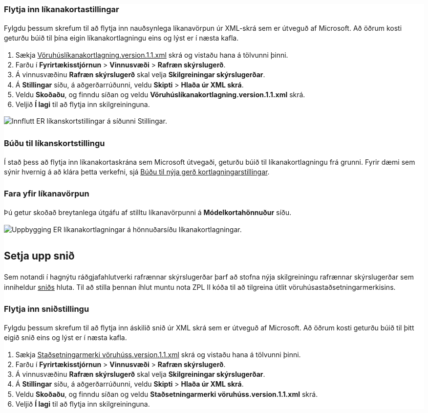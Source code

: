 ### <a name="import-a-model-mapping-configuration"></a>Flytja inn líkanakortastillingar

Fylgdu þessum skrefum til að flytja inn nauðsynlega líkanavörpun úr XML-skrá sem er útveguð af Microsoft. Að öðrum kosti geturðu búið til þína eigin líkanakortlagningu eins og lýst er í næsta kafla.

1. Sækja [Vöruhúslíkanakortlagning.version.1.1.xml](https://download.microsoft.com/download/1/c/c/1cc94d28-3d90-4ffd-a118-77d6c322904f/Warehouse-model-mapping.version.1.1.xml) skrá og vistaðu hana á tölvunni þinni.
2. Farðu í **Fyrirtækisstjórnun** \> **Vinnusvæði** \> **Rafræn skýrslugerð**.
3. Á vinnusvæðinu **Rafræn skýrslugerð** skal velja **Skilgreiningar skýrslugerðar**.
4. Á **Stillingar** síðu, á aðgerðarrúðunni, veldu **Skipti** \> **Hlaða úr XML skrá**.
5. Veldu **Skoðaðu**, og finndu síðan og veldu **Vöruhúslíkanakortlagning.version.1.1.xml** skrá.
6. Veljið **Í lagi** til að flytja inn skilgreininguna.

![Innflutt ER líkanskortstillingar á síðunni Stillingar.](./media/er-design-zpl-labels-imported-mapping.png)

### <a name="create-a-model-mapping-configuration"></a>Búðu til líkanskortstillingu

Í stað þess að flytja inn líkanakortaskrána sem Microsoft útvegaði, geturðu búið til líkanakortlagningu frá grunni. Fyrir dæmi sem sýnir hvernig á að klára þetta verkefni, sjá [Búðu til nýja gerð kortlagningarstillingar](er-quick-start1-new-solution.md#CreateModelMapping).

### <a name="review-the-model-mapping"></a>Fara yfir líkanavörpun

Þú getur skoðað breytanlega útgáfu af stilltu líkanavörpunni á **Módelkortahönnuður** síðu.

![Uppbygging ER líkanakortlagningar á hönnuðarsíðu líkanakortlagningar.](./media/er-design-zpl-labels-mapping.png)

## <a name="design-a-format"></a>Setja upp snið

Sem notandi í hagnýtu ráðgjafahlutverki rafrænnar skýrslugerðar þarf að stofna nýja skilgreiningu rafrænnar skýrslugerðar sem inniheldur [sniðs](er-overview-components.md#format-component) hluta. Til að stilla þennan íhlut muntu nota ZPL II kóða til að tilgreina útlit vöruhúsastaðsetningarmerkisins.

### <a name="import-a-format-configuration"></a>Flytja inn sniðstillingu

Fylgdu þessum skrefum til að flytja inn áskilið snið úr XML skrá sem er útveguð af Microsoft. Að öðrum kosti geturðu búið til þitt eigið snið eins og lýst er í næsta kafla.

1. Sækja [Staðsetningarmerki vöruhúss.version.1.1.xml](https://download.microsoft.com/download/5/7/5/5758b551-69a5-45bd-a2b2-21c3db73a6fc/Warehouse-location-labels.version.1.1.xml) skrá og vistaðu hana á tölvunni þinni.
2. Farðu í **Fyrirtækisstjórnun** \> **Vinnusvæði** \> **Rafræn skýrslugerð**.
3. Á vinnusvæðinu **Rafræn skýrslugerð** skal velja **Skilgreiningar skýrslugerðar**.
4. Á **Stillingar** síðu, á aðgerðarrúðunni, veldu **Skipti** \> **Hlaða úr XML skrá**.
5. Veldu **Skoðaðu**, og finndu síðan og veldu **Staðsetningarmerki vöruhúss.version.1.1.xml** skrá.
6. Veljið **Í lagi** til að flytja inn skilgreininguna.

